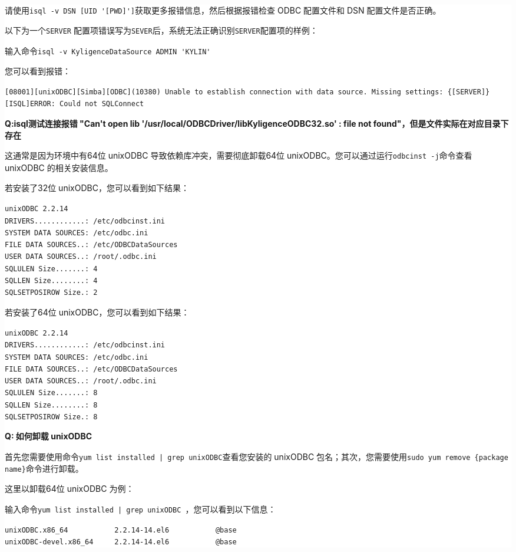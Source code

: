 请使用`isql -v DSN [UID '[PWD]']`获取更多报错信息，然后根据报错检查 ODBC 配置文件和 DSN 配置文件是否正确。

以下为一个`SERVER` 配置项错误写为`SEVER`后，系统无法正确识别`SERVER`配置项的样例：

输入命令`isql -v KyligenceDataSource ADMIN 'KYLIN'`

您可以看到报错：

```
[08001][unixODBC][Simba][ODBC](10380) Unable to establish connection with data source. Missing settings: {[SERVER]}
[ISQL]ERROR: Could not SQLConnect
```



**Q:isql测试连接报错 "Can't open lib '/usr/local/ODBCDriver/libKyligenceODBC32.so' : file not found"，但是文件实际在对应目录下存在**

这通常是因为环境中有64位 unixODBC 导致依赖库冲突，需要彻底卸载64位 unixODBC。您可以通过运行`odbcinst -j`命令查看 unixODBC 的相关安装信息。

若安装了32位 unixODBC，您可以看到如下结果：

```
unixODBC 2.2.14
DRIVERS............: /etc/odbcinst.ini
SYSTEM DATA SOURCES: /etc/odbc.ini
FILE DATA SOURCES..: /etc/ODBCDataSources
USER DATA SOURCES..: /root/.odbc.ini
SQLULEN Size.......: 4
SQLLEN Size........: 4
SQLSETPOSIROW Size.: 2
```

若安装了64位 unixODBC，您可以看到如下结果：

```
unixODBC 2.2.14
DRIVERS............: /etc/odbcinst.ini
SYSTEM DATA SOURCES: /etc/odbc.ini
FILE DATA SOURCES..: /etc/ODBCDataSources
USER DATA SOURCES..: /root/.odbc.ini
SQLULEN Size.......: 8
SQLLEN Size........: 8
SQLSETPOSIROW Size.: 8
```



**Q: 如何卸载 unixODBC**

首先您需要使用命令`yum list installed | grep unixODBC`查看您安装的 unixODBC 包名；其次，您需要使用`sudo yum remove {package name}`命令进行卸载。

这里以卸载64位 unixODBC 为例：

输入命令`yum list installed | grep unixODBC `，您可以看到以下信息：

```
unixODBC.x86_64           2.2.14-14.el6           @base
unixODBC-devel.x86_64     2.2.14-14.el6           @base
```
